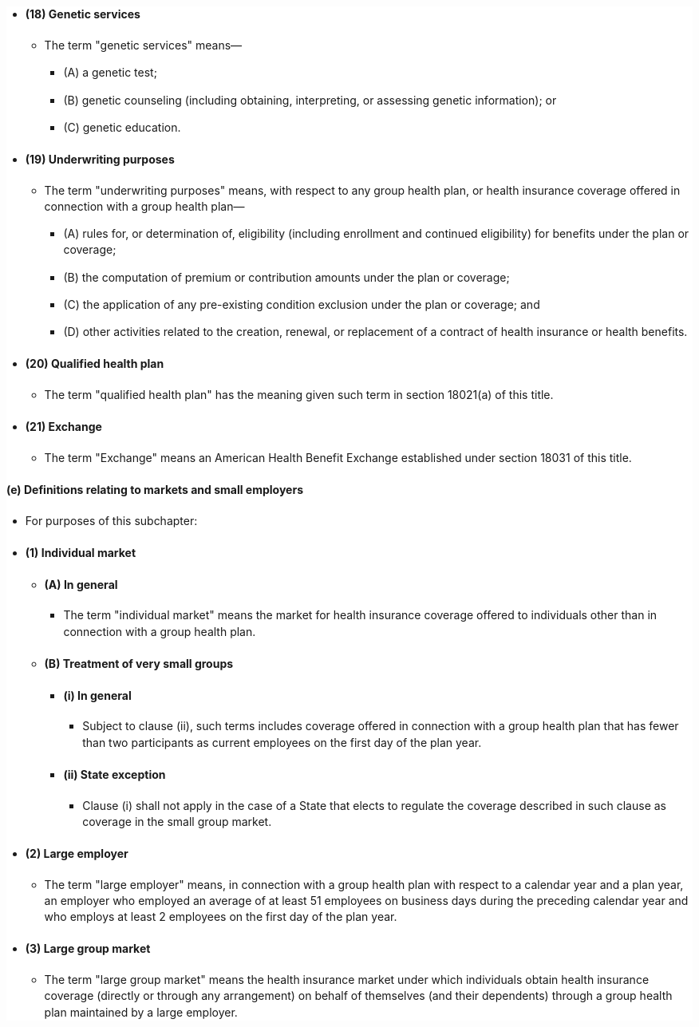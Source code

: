 * #### (18) Genetic services
  * The term "genetic services" means—

    * (A) a genetic test;

    * (B) genetic counseling (including obtaining, interpreting, or assessing genetic information); or

    * (C) genetic education.

* #### (19) Underwriting purposes
  * The term "underwriting purposes" means, with respect to any group health plan, or health insurance coverage offered in connection with a group health plan—

    * (A) rules for, or determination of, eligibility (including enrollment and continued eligibility) for benefits under the plan or coverage;

    * (B) the computation of premium or contribution amounts under the plan or coverage;

    * (C) the application of any pre-existing condition exclusion under the plan or coverage; and

    * (D) other activities related to the creation, renewal, or replacement of a contract of health insurance or health benefits.

* #### (20) Qualified health plan
  * The term "qualified health plan" has the meaning given such term in section 18021(a) of this title.

* #### (21) Exchange
  * The term "Exchange" means an American Health Benefit Exchange established under section 18031 of this title.

#### (e) Definitions relating to markets and small employers
* For purposes of this subchapter:

* #### (1) Individual market
  * #### (A) In general
    * The term "individual market" means the market for health insurance coverage offered to individuals other than in connection with a group health plan.

  * #### (B) Treatment of very small groups
    * #### (i) In general
      * Subject to clause (ii), such terms includes coverage offered in connection with a group health plan that has fewer than two participants as current employees on the first day of the plan year.

    * #### (ii) State exception
      * Clause (i) shall not apply in the case of a State that elects to regulate the coverage described in such clause as coverage in the small group market.

* #### (2) Large employer
  * The term "large employer" means, in connection with a group health plan with respect to a calendar year and a plan year, an employer who employed an average of at least 51 employees on business days during the preceding calendar year and who employs at least 2 employees on the first day of the plan year.

* #### (3) Large group market
  * The term "large group market" means the health insurance market under which individuals obtain health insurance coverage (directly or through any arrangement) on behalf of themselves (and their dependents) through a group health plan maintained by a large employer.
